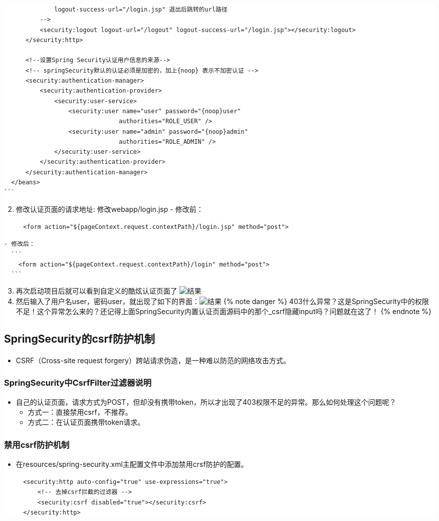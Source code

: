                   logout-success-url="/login.jsp" 退出后跳转的url路径
              -->
              <security:logout logout-url="/logout" logout-success-url="/login.jsp"></security:logout>
          </security:http>

          <!--设置Spring Security认证用户信息的来源-->
          <!-- springSecurity默认的认证必须是加密的，加上{noop} 表示不加密认证 -->
          <security:authentication-manager>
              <security:authentication-provider>
                  <security:user-service>
                      <security:user name="user" password="{noop}user"
                                    authorities="ROLE_USER" />
                      <security:user name="admin" password="{noop}admin"
                                    authorities="ROLE_ADMIN" />
                  </security:user-service>
              </security:authentication-provider>
          </security:authentication-manager>
      </beans>
    ```
  2. 修改认证页面的请求地址: 修改webapp/login.jsp
    - 修改前：
      ```
        <form action="${pageContext.request.contextPath}/login.jsp" method="post">
      ```
    - 修改后：
      ```
        <form action="${pageContext.request.contextPath}/login" method="post">
      ```
  3. 再次启动项目后就可以看到自定义的酷炫认证页面了 ![结果](/images/springSecurity/结果4.jpg)
  4. 然后输入了用户名user，密码user，就出现了如下的界面：![结果](/images/springSecurity/结果5.jpg)
{% note danger %}
  403什么异常？这是SpringSecurity中的权限不足！这个异常怎么来的？还记得上面SpringSecurity内置认证页面源码中的那个_csrf隐藏input吗？问题就在这了！
{% endnote %}

## SpringSecurity的csrf防护机制
  * CSRF（Cross-site request forgery）跨站请求伪造，是一种难以防范的网络攻击方式。

### SpringSecurity中CsrfFilter过滤器说明
  * 自己的认证页面，请求方式为POST，但却没有携带token，所以才出现了403权限不足的异常。那么如何处理这个问题呢？
    - 方式一：直接禁用csrf，不推荐。
    - 方式二：在认证页面携带token请求。

### 禁用csrf防护机制
  * 在resources/spring-security.xml主配置文件中添加禁用crsf防护的配置。
    ```
      <security:http auto-config="true" use-expressions="true">
          <!-- 去掉csrf拦截的过滤器 -->
          <security:csrf disabled="true"></security:csrf>
      </security:http>
    ```
    